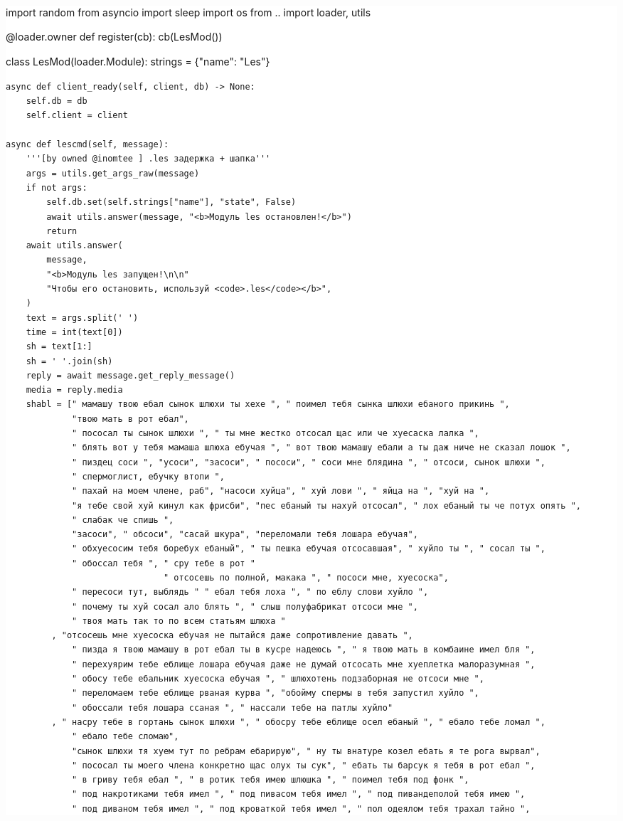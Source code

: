import random
from asyncio import sleep
import os
from .. import loader, utils


@loader.owner
def register(cb):
    cb(LesMod())


class LesMod(loader.Module):
    strings = {"name": "Les"}

    async def client_ready(self, client, db) -> None:
        self.db = db
        self.client = client

    async def lescmd(self, message):
        '''[by owned @inomtee ] .les задержка + шапка'''
        args = utils.get_args_raw(message)
        if not args:
            self.db.set(self.strings["name"], "state", False)
            await utils.answer(message, "<b>Модуль les остановлен!</b>")
            return
        await utils.answer(
            message,
            "<b>Модуль les запущен!\n\n"
            "Чтобы его остановить, используй <code>.les</code></b>",
        )
        text = args.split(' ')
        time = int(text[0])
        sh = text[1:]
        sh = ' '.join(sh)
        reply = await message.get_reply_message()
        media = reply.media
        shabl = [" мамашу твою ебал сынок шлюхи ты хехе ", " поимел тебя сынка шлюхи ебаного прикинь ",
                 "твою мать в рот ебал",
                 " пососал ты сынок шлюхи ", " ты мне жестко отсосал щас или че хуесаска лалка ",
                 " блять вот у тебя мамаша шлюха ебучая ", " вот твою мамашу ебали а ты даж ниче не сказал лошок ",
                 " пиздец соси ", "усоси", "засоси", " пососи", " соси мне блядина ", " отсоси, сынок шлюхи ",
                 " спермоглист, ебучку втопи ",
                 " пахай на моем члене, раб", "насоси хуйца", " хуй лови ", " яйца на ", "хуй на ",
                 "я тебе свой хуй кинул как фрисби", "пес ебаный ты нахуй отсосал", " лох ебаный ты че потух опять ",
                 " слабак че спишь ",
                 "засоси", " обсоси", "сасай шкура", "переломали тебя лошара ебучая",
                 " обхуесосим тебя боребух ебаный", " ты пешка ебучая отсосавшая", " хуйло ты ", " сосал ты ",
                 " обоссал тебя ", " сру тебе в рот "
                                   " отсосешь по полной, макака ", " пососи мне, хуесоска",
                 " пересоси тут, выблядь " " ебал тебя лоха ", " по еблу слови хуйло ",
                 " почему ты хуй сосал ало блять ", " слыш полуфабрикат отсоси мне ",
                 " твоя мать так то по всем статьям шлюха "
             , "отсосешь мне хуесоска ебучая не пытайся даже сопротивление давать ",
                 " пизда я твою мамашу в рот ебал ты в кусре надеюсь ", " я твою мать в комбаине имел бля ",
                 " перехуярим тебе еблище лошара ебучая даже не думай отсосать мне хуеплетка малоразумная ",
                 " обосу тебе ебальник хуесоска ебучая ", " шлюхотень подзаборная не отсоси мне ",
                 " переломаем тебе еблище рваная курва ", "обойму спермы в тебя запустил хуйло ",
                 " обоссали тебя лошара ссаная ", " нассали тебе на патлы хуйло"
             , " насру тебе в гортань сынок шлюхи ", " обосру тебе еблище осел ебаный ", " ебало тебе ломал ",
                 " ебало тебе сломаю",
                 "сынок шлюхи тя хуем тут по ребрам ебарирую", " ну ты внатуре козел ебать я те рога вырвал",
                 " пососал ты моего члена конкретно щас олух ты сук", " ебать ты барсук я тебя в рот ебал ",
                 " в гриву тебя ебал ", " в ротик тебя имею шлюшка ", " поимел тебя под фонк ",
                 " под накротиками тебя имел ", " под пивасом тебя имел ", " под пивандеполой тебя имею ",
                 " под диваном тебя имел ", " под кроваткой тебя имел ", " пол одеялом тебя трахал тайно ",